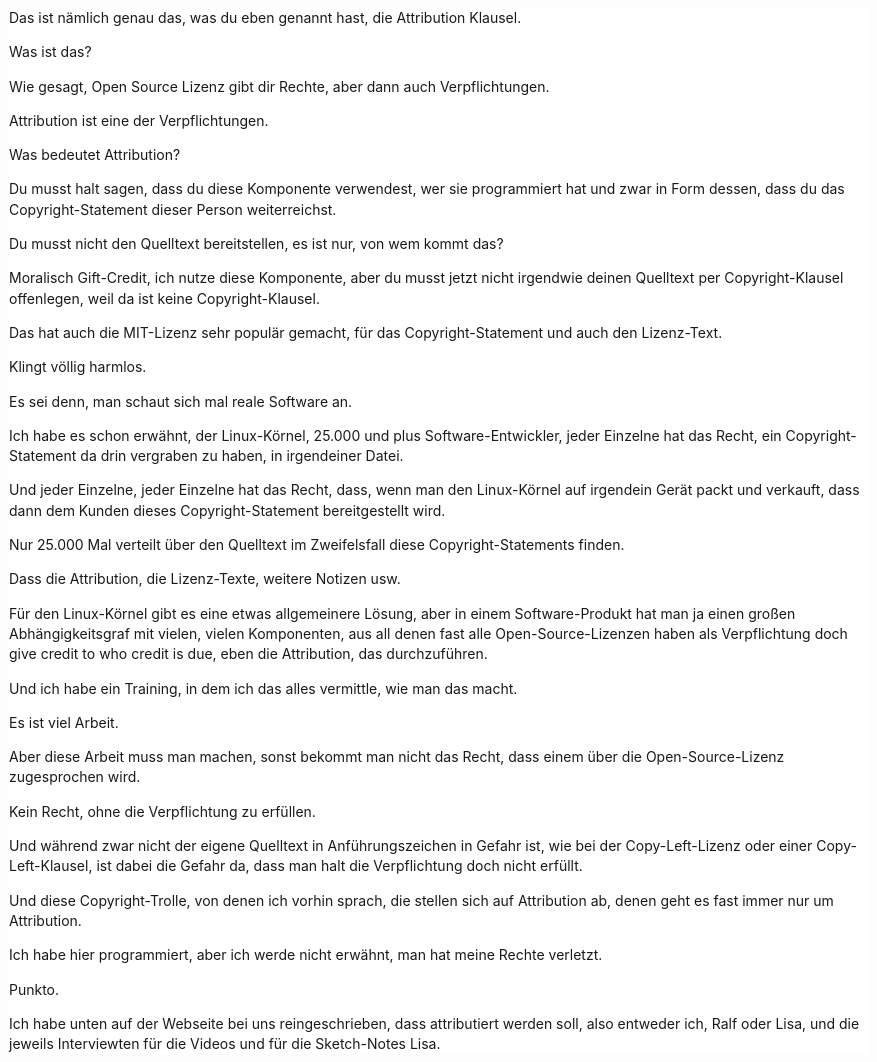 Das ist nämlich genau das, was du eben genannt hast, die Attribution Klausel.

Was ist das?

Wie gesagt, Open Source Lizenz gibt dir Rechte, aber dann auch Verpflichtungen.

Attribution ist eine der Verpflichtungen.

Was bedeutet Attribution?

Du musst halt sagen, dass du diese Komponente verwendest, wer sie programmiert hat und zwar in Form dessen, dass du das Copyright-Statement dieser Person weiterreichst.

Du musst nicht den Quelltext bereitstellen, es ist nur, von wem kommt das?

Moralisch Gift-Credit, ich nutze diese Komponente, aber du musst jetzt nicht irgendwie deinen Quelltext per Copyright-Klausel offenlegen, weil da ist keine Copyright-Klausel.

Das hat auch die MIT-Lizenz sehr populär gemacht, für das Copyright-Statement und auch den Lizenz-Text.

Klingt völlig harmlos.

Es sei denn, man schaut sich mal reale Software an.

Ich habe es schon erwähnt, der Linux-Körnel, 25.000 und plus Software-Entwickler, jeder Einzelne hat das Recht, ein Copyright-Statement da drin vergraben zu haben, in irgendeiner Datei.

Und jeder Einzelne, jeder Einzelne hat das Recht, dass, wenn man den Linux-Körnel auf irgendein Gerät packt und verkauft, dass dann dem Kunden dieses Copyright-Statement bereitgestellt wird.

Nur 25.000 Mal verteilt über den Quelltext im Zweifelsfall diese Copyright-Statements finden.

Dass die Attribution, die Lizenz-Texte, weitere Notizen usw.

Für den Linux-Körnel gibt es eine etwas allgemeinere Lösung, aber in einem Software-Produkt hat man ja einen großen Abhängigkeitsgraf mit vielen, vielen Komponenten, aus all denen fast alle Open-Source-Lizenzen haben als Verpflichtung doch give credit to who credit is due, eben die Attribution, das durchzuführen.

Und ich habe ein Training, in dem ich das alles vermittle, wie man das macht.

Es ist viel Arbeit.

Aber diese Arbeit muss man machen, sonst bekommt man nicht das Recht, dass einem über die Open-Source-Lizenz zugesprochen wird.

Kein Recht, ohne die Verpflichtung zu erfüllen.

Und während zwar nicht der eigene Quelltext in Anführungszeichen in Gefahr ist, wie bei der Copy-Left-Lizenz oder einer Copy-Left-Klausel, ist dabei die Gefahr da, dass man halt die Verpflichtung doch nicht erfüllt.

Und diese Copyright-Trolle, von denen ich vorhin sprach, die stellen sich auf Attribution ab, denen geht es fast immer nur um Attribution.

Ich habe hier programmiert, aber ich werde nicht erwähnt, man hat meine Rechte verletzt.

Punkto.

Ich habe unten auf der Webseite bei uns reingeschrieben, dass attributiert werden soll, also entweder ich, Ralf oder Lisa, und die jeweils Interviewten für die Videos und für die Sketch-Notes Lisa.
